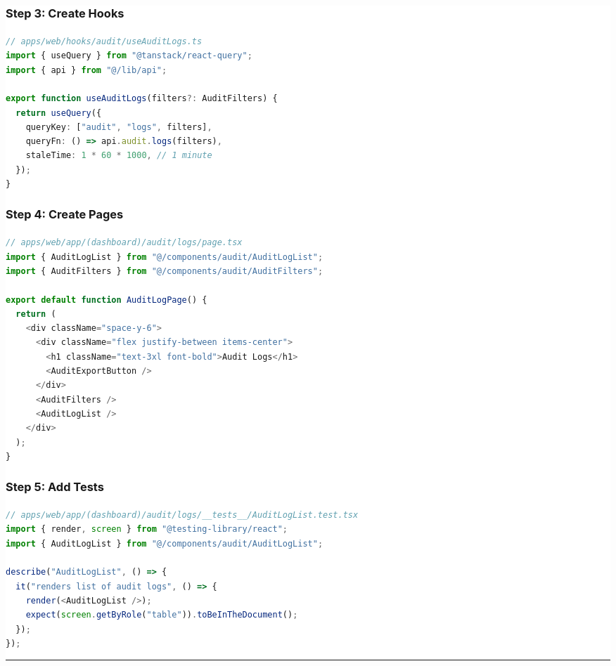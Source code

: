### Step 3: Create Hooks

```typescript
// apps/web/hooks/audit/useAuditLogs.ts
import { useQuery } from "@tanstack/react-query";
import { api } from "@/lib/api";

export function useAuditLogs(filters?: AuditFilters) {
  return useQuery({
    queryKey: ["audit", "logs", filters],
    queryFn: () => api.audit.logs(filters),
    staleTime: 1 * 60 * 1000, // 1 minute
  });
}
```

### Step 4: Create Pages

```typescript
// apps/web/app/(dashboard)/audit/logs/page.tsx
import { AuditLogList } from "@/components/audit/AuditLogList";
import { AuditFilters } from "@/components/audit/AuditFilters";

export default function AuditLogPage() {
  return (
    <div className="space-y-6">
      <div className="flex justify-between items-center">
        <h1 className="text-3xl font-bold">Audit Logs</h1>
        <AuditExportButton />
      </div>
      <AuditFilters />
      <AuditLogList />
    </div>
  );
}
```

### Step 5: Add Tests

```typescript
// apps/web/app/(dashboard)/audit/logs/__tests__/AuditLogList.test.tsx
import { render, screen } from "@testing-library/react";
import { AuditLogList } from "@/components/audit/AuditLogList";

describe("AuditLogList", () => {
  it("renders list of audit logs", () => {
    render(<AuditLogList />);
    expect(screen.getByRole("table")).toBeInTheDocument();
  });
});
```

---
